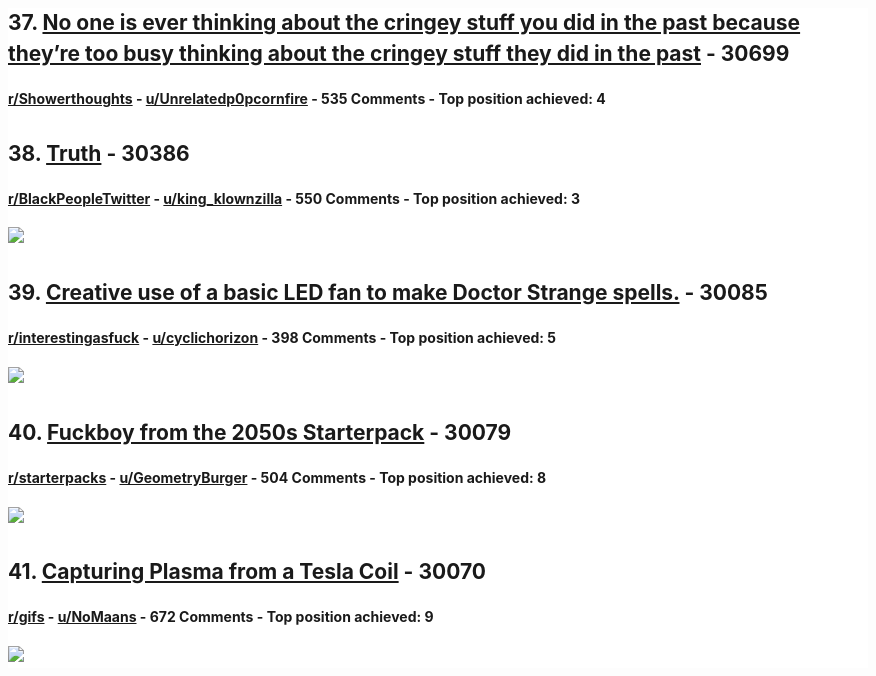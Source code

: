 ## 37. [No one is ever thinking about the cringey stuff you did in the past because they’re too busy thinking about the cringey stuff they did in the past](http://reddit.com/r/Showerthoughts/comments/8kkt4v/no_one_is_ever_thinking_about_the_cringey_stuff/) - 30699
#### [r/Showerthoughts](http://reddit.com/r/Showerthoughts) - [u/Unrelatedp0pcornfire](http://reddit.com/u/Unrelatedp0pcornfire) - 535 Comments - Top position achieved: 4

## 38. [Truth](http://reddit.com/r/BlackPeopleTwitter/comments/8km20o/truth/) - 30386
#### [r/BlackPeopleTwitter](http://reddit.com/r/BlackPeopleTwitter) - [u/king_klownzilla](http://reddit.com/u/king_klownzilla) - 550 Comments - Top position achieved: 3

<a href="https://i.redd.it/j3rnkg6d2uy01.jpg"><img src="https://b.thumbs.redditmedia.com/JWNJbFtJ1OtJKpPPRNx09fSmFbMZxKs1H-agE7hH4ak.jpg"></img></a>

## 39. [Creative use of a basic LED fan to make Doctor Strange spells.](http://reddit.com/r/interestingasfuck/comments/8kl552/creative_use_of_a_basic_led_fan_to_make_doctor/) - 30085
#### [r/interestingasfuck](http://reddit.com/r/interestingasfuck) - [u/cyclichorizon](http://reddit.com/u/cyclichorizon) - 398 Comments - Top position achieved: 5

<a href="https://i.imgur.com/AKWQoJW.gifv"><img src="https://b.thumbs.redditmedia.com/zdOIM5ZlCCcSqU13pvubuQb4F3rvUNZfYKsa3JOSeek.jpg"></img></a>

## 40. [Fuckboy from the 2050s Starterpack](http://reddit.com/r/starterpacks/comments/8kkrfo/fuckboy_from_the_2050s_starterpack/) - 30079
#### [r/starterpacks](http://reddit.com/r/starterpacks) - [u/GeometryBurger](http://reddit.com/u/GeometryBurger) - 504 Comments - Top position achieved: 8

<a href="https://i.redd.it/umxejqtdvsy01.jpg"><img src="https://b.thumbs.redditmedia.com/GVD73Yx2R6HnlKhAjOGF9ND3hM2Vzw_I-wjYuxwZRBo.jpg"></img></a>

## 41. [Capturing Plasma from a Tesla Coil](http://reddit.com/r/gifs/comments/8kmzkq/capturing_plasma_from_a_tesla_coil/) - 30070
#### [r/gifs](http://reddit.com/r/gifs) - [u/NoMaans](http://reddit.com/u/NoMaans) - 672 Comments - Top position achieved: 9

<a href="https://gfycat.com/brightsoulfulgallowaycow"><img src="https://a.thumbs.redditmedia.com/K31yD5SiQ30acKC754ocGKpjzNqazs11aA3SW6-bUq0.jpg"></img></a>
